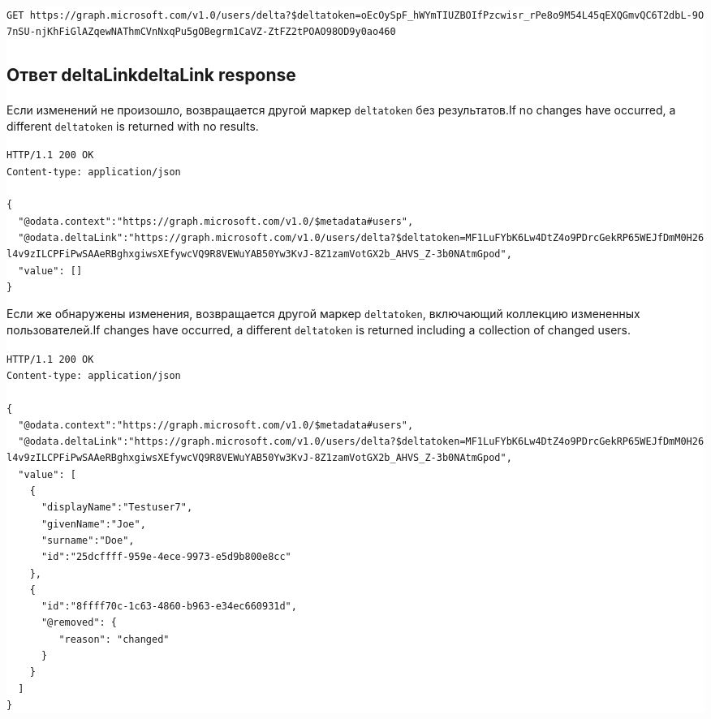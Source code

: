 ``` http
GET https://graph.microsoft.com/v1.0/users/delta?$deltatoken=oEcOySpF_hWYmTIUZBOIfPzcwisr_rPe8o9M54L45qEXQGmvQC6T2dbL-9O7nSU-njKhFiGlAZqewNAThmCVnNxqPu5gOBegrm1CaVZ-ZtFZ2tPOAO98OD9y0ao460
```

## <a name="deltalink-response"></a><span data-ttu-id="db48d-145">Ответ deltaLink</span><span class="sxs-lookup"><span data-stu-id="db48d-145">deltaLink response</span></span>

<span data-ttu-id="db48d-146">Если изменений не произошло, возвращается другой маркер `deltatoken` без результатов.</span><span class="sxs-lookup"><span data-stu-id="db48d-146">If no changes have occurred, a different `deltatoken` is returned with no results.</span></span>

```http
HTTP/1.1 200 OK
Content-type: application/json

{
  "@odata.context":"https://graph.microsoft.com/v1.0/$metadata#users",
  "@odata.deltaLink":"https://graph.microsoft.com/v1.0/users/delta?$deltatoken=MF1LuFYbK6Lw4DtZ4o9PDrcGekRP65WEJfDmM0H26l4v9zILCPFiPwSAAeRBghxgiwsXEfywcVQ9R8VEWuYAB50Yw3KvJ-8Z1zamVotGX2b_AHVS_Z-3b0NAtmGpod",
  "value": []
}
```

<span data-ttu-id="db48d-147">Если же обнаружены изменения, возвращается другой маркер `deltatoken`, включающий коллекцию измененных пользователей.</span><span class="sxs-lookup"><span data-stu-id="db48d-147">If changes have occurred, a different `deltatoken` is returned including a collection of changed users.</span></span>

```http
HTTP/1.1 200 OK
Content-type: application/json

{
  "@odata.context":"https://graph.microsoft.com/v1.0/$metadata#users",
  "@odata.deltaLink":"https://graph.microsoft.com/v1.0/users/delta?$deltatoken=MF1LuFYbK6Lw4DtZ4o9PDrcGekRP65WEJfDmM0H26l4v9zILCPFiPwSAAeRBghxgiwsXEfywcVQ9R8VEWuYAB50Yw3KvJ-8Z1zamVotGX2b_AHVS_Z-3b0NAtmGpod",
  "value": [
    {
      "displayName":"Testuser7",
      "givenName":"Joe",
      "surname":"Doe",
      "id":"25dcffff-959e-4ece-9973-e5d9b800e8cc"
    },
    {
      "id":"8ffff70c-1c63-4860-b963-e34ec660931d",
      "@removed": {
         "reason": "changed"
      }
    }
  ]
}
```
